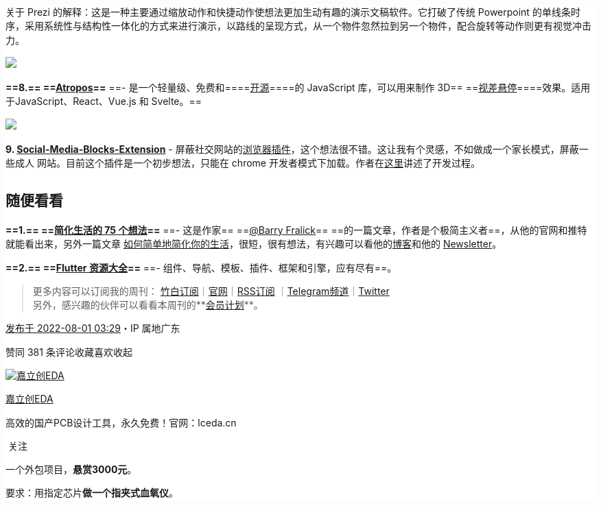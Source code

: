 关于 Prezi 的解释：这是一种主要通过缩放动作和快捷动作使想法更加生动有趣的演示文稿软件。它打破了传统 Powerpoint 的单线条时序，采用系统性与结构性一体化的方式来进行演示，以路线的呈现方式，从一个物件忽然拉到另一个物件，配合旋转等动作则更有视觉冲击力。

![](https://proxy-prod.omnivore-image-cache.app/1504x927,sLqdVkRRTQKukLr2ZlbVI_bKfBxpErRn9dVTWvvpYNTk/https://picx.zhimg.com/50/v2-993a7d5a21232c9e3b5f940029748f54_720w.jpg?source=2c26e567)

**==8.== ==[Atropos](https://link.zhihu.com/?target=https%3A//atroposjs.com/)==** ==- 是一个轻量级、免费和====[开源](https://link.zhihu.com/?target=https%3A//github.com/nolimits4web/atropos/)====的 JavaScript 库，可以用来制作 3D== ==[视差悬停](https://www.zhihu.com/search?q=%E8%A7%86%E5%B7%AE%E6%82%AC%E5%81%9C&search%5Fsource=Entity&hybrid%5Fsearch%5Fsource=Entity&hybrid%5Fsearch%5Fextra=%7B%22sourceType%22%3A%22answer%22%2C%22sourceId%22%3A2603103431%7D)====效果。适用于JavaScript、React、Vue.js 和 Svelte。==

![](https://proxy-prod.omnivore-image-cache.app/1476x732,sIl2FVMEYpBOB-YEZJmlsz--gV5247FxeYMbg6vUypqA/https://picx.zhimg.com/50/v2-6f8eec3b65357f5f966f7d04ccce8d0b_720w.jpg?source=2c26e567)

**9\. [Social-Media-Blocks-Extension](https://link.zhihu.com/?target=https%3A//github.com/JavascriptDon/Social-Media-Blocks-Extension)** \- 屏蔽社交网站的[浏览器插件](https://www.zhihu.com/search?q=%E6%B5%8F%E8%A7%88%E5%99%A8%E6%8F%92%E4%BB%B6&search%5Fsource=Entity&hybrid%5Fsearch%5Fsource=Entity&hybrid%5Fsearch%5Fextra=%7B%22sourceType%22%3A%22answer%22%2C%22sourceId%22%3A2603103431%7D)，这个想法很不错。这让我有个灵感，不如做成一个家长模式，屏蔽一些成人 网站。目前这个插件是一个初步想法，只能在 chrome 开发者模式下加载。作者在[这里](https://link.zhihu.com/?target=https%3A//dev.to/hr21don/coding-an-extension-that-blocks-social-media-websites-with-html-css-and-js-3bp)讲述了开发过程。

## 随便看看

**==1.== ==[简化生活的 75 个想法](https://link.zhihu.com/?target=https%3A//barryfralick.com/ideas-to-simplify-life)==** ==- 这是作家== ==[@Barry Fralick](https://link.zhihu.com/?target=https%3A//twitter.com/bhfralick)== ==的一篇文章，作者是个极简主义者==，从他的官网和推特就能看出来，另外一篇文章 [如何简单地简化你的生活](https://link.zhihu.com/?target=https%3A//barryfralick.com/simply-simplify)，很短，很有想法，有兴趣可以看他的[博客](https://link.zhihu.com/?target=https%3A//barryfralick.com/blog)和他的 [Newsletter](https://link.zhihu.com/?target=https%3A//barryfralick.com/)。

**==2.== ==[Flutter 资源大全](https://zhuanlan.zhihu.com/p/545521148)==** ==- 组件、导航、模板、插件、框架和引擎，应有尽有==。

> 更多内容可以订阅我的周刊： [竹白订阅](https://link.zhihu.com/?target=https%3A//decohack.zhubai.love/)｜[官网](https://link.zhihu.com/?target=https%3A//www.decohack.com/)｜[RSS订阅](https://link.zhihu.com/?target=https%3A//www.decohack.com/feed) ｜[Telegram频道](https://link.zhihu.com/?target=https%3A//t.me/decohack)｜[Twitter](https://link.zhihu.com/?target=https%3A//twitter.com/decohack)  
> 另外，感兴趣的伙伴可以看看本周刊的**[会员计划](https://link.zhihu.com/?target=https%3A//decohack.zhubai.love/membership)**。

[发布于 2022-08-01 03:29](https://www.zhihu.com/question/22407853/answer/2603103431)・IP 属地广东

​赞同 38​​1 条评论​收藏​喜欢收起​

[![嘉立创EDA](https://proxy-prod.omnivore-image-cache.app/0x0,sBVjUH1aauKiXJG443xl1nPTn6elfN-CwpLTTXNwoRcw/https://pica.zhimg.com/v2-831293ba1487c880c93067d8f9008f47_l.jpg?source=1def8aca)](https://www.zhihu.com/people/lceda)

[嘉立创EDA](https://www.zhihu.com/people/lceda)

高效的国产PCB设计工具，永久免费！官网：lceda.cn

​ 关注

一个外包项目，**悬赏3000元**。

要求：用指定芯片**做一个指夹式血氧仪**。
